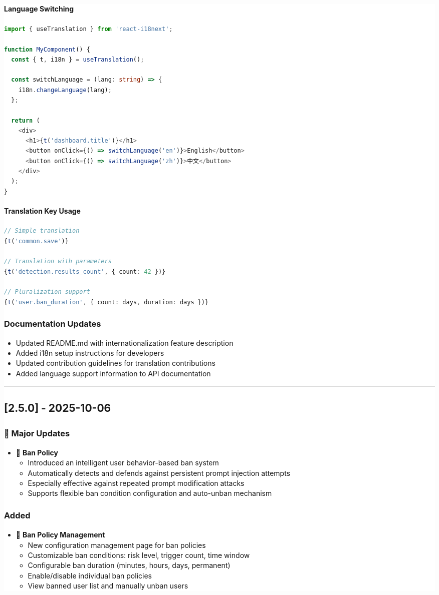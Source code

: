 #### Language Switching
```typescript
import { useTranslation } from 'react-i18next';

function MyComponent() {
  const { t, i18n } = useTranslation();
  
  const switchLanguage = (lang: string) => {
    i18n.changeLanguage(lang);
  };
  
  return (
    <div>
      <h1>{t('dashboard.title')}</h1>
      <button onClick={() => switchLanguage('en')}>English</button>
      <button onClick={() => switchLanguage('zh')}>中文</button>
    </div>
  );
}
```

#### Translation Key Usage
```typescript
// Simple translation
{t('common.save')}

// Translation with parameters
{t('detection.results_count', { count: 42 })}

// Pluralization support
{t('user.ban_duration', { count: days, duration: days })}
```

### Documentation Updates
- Updated README.md with internationalization feature description
- Added i18n setup instructions for developers
- Updated contribution guidelines for translation contributions
- Added language support information to API documentation

---

## [2.5.0] - 2025-10-06

### 🚀 Major Updates
- 🚫 **Ban Policy**
  - Introduced an intelligent user behavior-based ban system
  - Automatically detects and defends against persistent prompt injection attempts
  - Especially effective against repeated prompt modification attacks
  - Supports flexible ban condition configuration and auto-unban mechanism

### Added
- 🚫 **Ban Policy Management**
  - New configuration management page for ban policies
  - Customizable ban conditions: risk level, trigger count, time window
  - Configurable ban duration (minutes, hours, days, permanent)
  - Enable/disable individual ban policies
  - View banned user list and manually unban users
